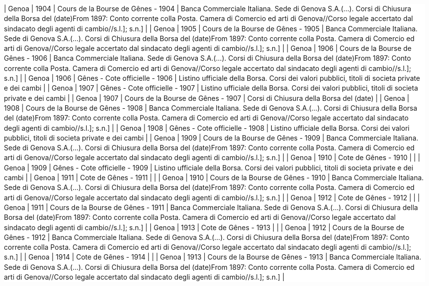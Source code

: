 | Genoa    | 1904      | Cours de la Bourse de Gênes - 1904      | Banca Commerciale Italiana. Sede di Genova S.A.(…). Corsi di Chiusura della Borsa del (date)From 1897: Conto corrente colla Posta. Camera di Comercio ed arti di Genova//Corso legale accertato dal sindacato degli agenti di cambio//s.l.]; s.n.] |
| Genoa    | 1905      | Cours de la Bourse de Gênes - 1905      | Banca Commerciale Italiana. Sede di Genova S.A.(…). Corsi di Chiusura della Borsa del (date)From 1897: Conto corrente colla Posta. Camera di Comercio ed arti di Genova//Corso legale accertato dal sindacato degli agenti di cambio//s.l.]; s.n.] |
| Genoa    | 1906      | Cours de la Bourse de Gênes - 1906      | Banca Commerciale Italiana. Sede di Genova S.A.(…). Corsi di Chiusura della Borsa del (date)From 1897: Conto corrente colla Posta. Camera di Comercio ed arti di Genova//Corso legale accertato dal sindacato degli agenti di cambio//s.l.]; s.n.] |
| Genoa    | 1906      | Gênes - Cote officielle - 1906          | Listino ufficiale della Borsa. Corsi dei valori pubblici, titoli di societa private e dei cambi                                                                                                                                                    |
| Genoa    | 1907      | Gênes - Cote officielle - 1907          | Listino ufficiale della Borsa. Corsi dei valori pubblici, titoli di societa private e dei cambi                                                                                                                                                    |
| Genoa    | 1907      | Cours de la Bourse de Gênes - 1907      | Corsi di Chiusura della Borsa del (date)                                                                                                                                                                                                           |
| Genoa    | 1908      | Cours de la Bourse de Gênes - 1908      | Banca Commerciale Italiana. Sede di Genova S.A.(…). Corsi di Chiusura della Borsa del (date)From 1897: Conto corrente colla Posta. Camera di Comercio ed arti di Genova//Corso legale accertato dal sindacato degli agenti di cambio//s.l.]; s.n.] |
| Genoa    | 1908      | Gênes - Cote officielle - 1908          | Listino ufficiale della Borsa. Corsi dei valori pubblici, titoli di societa private e dei cambi                                                                                                                                                    |
| Genoa    | 1909      | Cours de la Bourse de Gênes - 1909      | Banca Commerciale Italiana. Sede di Genova S.A.(…). Corsi di Chiusura della Borsa del (date)From 1897: Conto corrente colla Posta. Camera di Comercio ed arti di Genova//Corso legale accertato dal sindacato degli agenti di cambio//s.l.]; s.n.] |
| Genoa    | 1910      | Cote de Gênes - 1910                    |                                                                                                                                                                                                                                                    |
| Genoa    | 1909      | Gênes - Cote officielle - 1909          | Listino ufficiale della Borsa. Corsi dei valori pubblici, titoli di societa private e dei cambi                                                                                                                                                    |
| Genoa    | 1911      | Cote de Gênes - 1911                    |                                                                                                                                                                                                                                                    |
| Genoa    | 1910      | Cours de la Bourse de Gênes - 1910      | Banca Commerciale Italiana. Sede di Genova S.A.(…). Corsi di Chiusura della Borsa del (date)From 1897: Conto corrente colla Posta. Camera di Comercio ed arti di Genova//Corso legale accertato dal sindacato degli agenti di cambio//s.l.]; s.n.] |
| Genoa    | 1912      | Cote de Gênes - 1912                    |                                                                                                                                                                                                                                                    |
| Genoa    | 1911      | Cours de la Bourse de Gênes - 1911      | Banca Commerciale Italiana. Sede di Genova S.A.(…). Corsi di Chiusura della Borsa del (date)From 1897: Conto corrente colla Posta. Camera di Comercio ed arti di Genova//Corso legale accertato dal sindacato degli agenti di cambio//s.l.]; s.n.] |
| Genoa    | 1913      | Cote de Gênes - 1913                    |                                                                                                                                                                                                                                                    |
| Genoa    | 1912      | Cours de la Bourse de Gênes - 1912      | Banca Commerciale Italiana. Sede di Genova S.A.(…). Corsi di Chiusura della Borsa del (date)From 1897: Conto corrente colla Posta. Camera di Comercio ed arti di Genova//Corso legale accertato dal sindacato degli agenti di cambio//s.l.]; s.n.] |
| Genoa    | 1914      | Cote de Gênes - 1914                    |                                                                                                                                                                                                                                                    |
| Genoa    | 1913      | Cours de la Bourse de Gênes - 1913      | Banca Commerciale Italiana. Sede di Genova S.A.(…). Corsi di Chiusura della Borsa del (date)From 1897: Conto corrente colla Posta. Camera di Comercio ed arti di Genova//Corso legale accertato dal sindacato degli agenti di cambio//s.l.]; s.n.] |